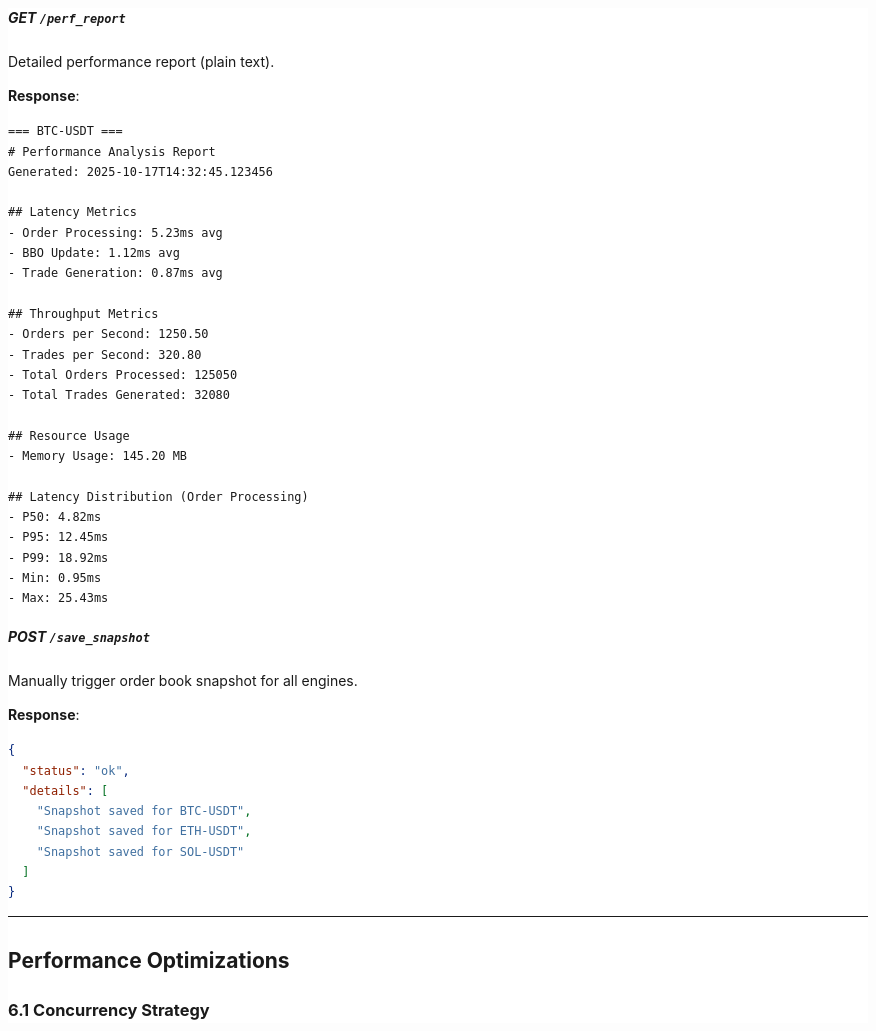 ##### GET `/perf_report`
Detailed performance report (plain text).

**Response**:
```
=== BTC-USDT ===
# Performance Analysis Report
Generated: 2025-10-17T14:32:45.123456

## Latency Metrics
- Order Processing: 5.23ms avg
- BBO Update: 1.12ms avg
- Trade Generation: 0.87ms avg

## Throughput Metrics
- Orders per Second: 1250.50
- Trades per Second: 320.80
- Total Orders Processed: 125050
- Total Trades Generated: 32080

## Resource Usage
- Memory Usage: 145.20 MB

## Latency Distribution (Order Processing)
- P50: 4.82ms
- P95: 12.45ms
- P99: 18.92ms
- Min: 0.95ms
- Max: 25.43ms
```

##### POST `/save_snapshot`
Manually trigger order book snapshot for all engines.

**Response**:
```json
{
  "status": "ok",
  "details": [
    "Snapshot saved for BTC-USDT",
    "Snapshot saved for ETH-USDT",
    "Snapshot saved for SOL-USDT"
  ]
}
```

---

## Performance Optimizations

### 6.1 Concurrency Strategy
